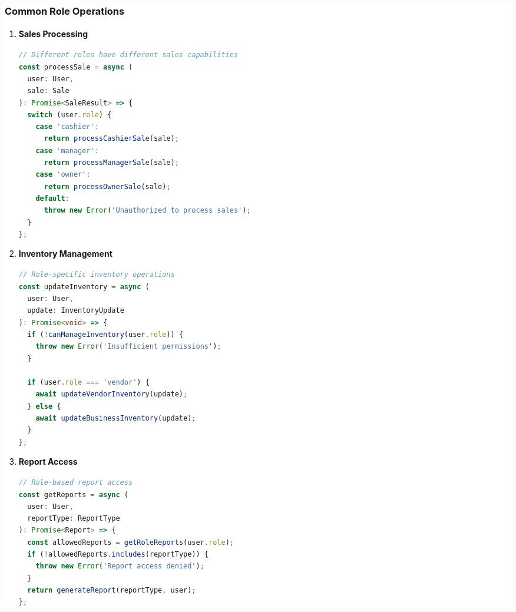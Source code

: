 ### Common Role Operations

1. **Sales Processing**
   ```typescript
   // Different roles have different sales capabilities
   const processSale = async (
     user: User,
     sale: Sale
   ): Promise<SaleResult> => {
     switch (user.role) {
       case 'cashier':
         return processCashierSale(sale);
       case 'manager':
         return processManagerSale(sale);
       case 'owner':
         return processOwnerSale(sale);
       default:
         throw new Error('Unauthorized to process sales');
     }
   };
   ```

2. **Inventory Management**
   ```typescript
   // Role-specific inventory operations
   const updateInventory = async (
     user: User,
     update: InventoryUpdate
   ): Promise<void> => {
     if (!canManageInventory(user.role)) {
       throw new Error('Insufficient permissions');
     }
     
     if (user.role === 'vendor') {
       await updateVendorInventory(update);
     } else {
       await updateBusinessInventory(update);
     }
   };
   ```

3. **Report Access**
   ```typescript
   // Role-based report access
   const getReports = async (
     user: User,
     reportType: ReportType
   ): Promise<Report> => {
     const allowedReports = getRoleReports(user.role);
     if (!allowedReports.includes(reportType)) {
       throw new Error('Report access denied');
     }
     return generateReport(reportType, user);
   };
   ```
